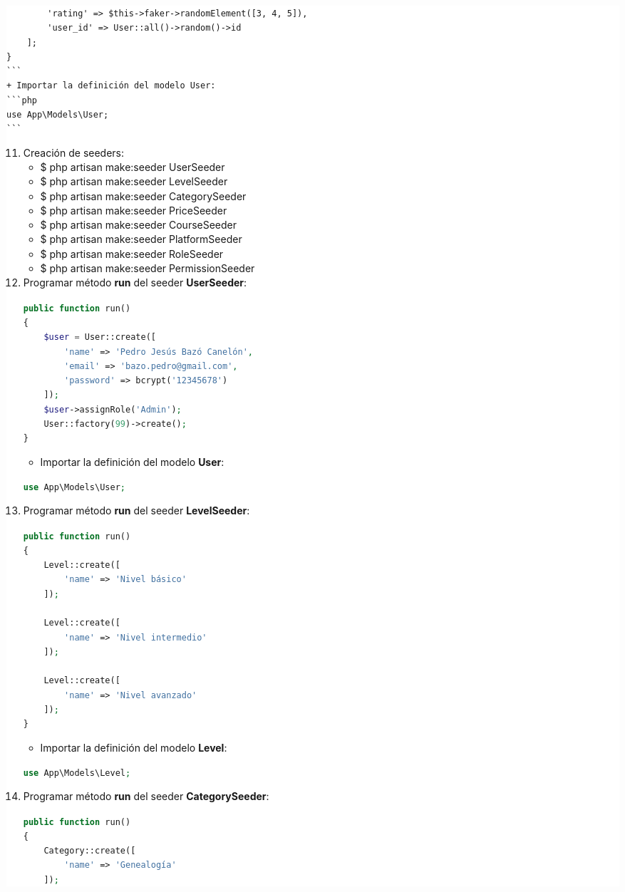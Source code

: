             'rating' => $this->faker->randomElement([3, 4, 5]),
            'user_id' => User::all()->random()->id
        ];
    }
    ```
    + Importar la definición del modelo User:
    ```php
    use App\Models\User;
    ```
11. Creación de seeders:
    + $ php artisan make:seeder UserSeeder
    + $ php artisan make:seeder LevelSeeder
    + $ php artisan make:seeder CategorySeeder
    + $ php artisan make:seeder PriceSeeder
    + $ php artisan make:seeder CourseSeeder
    + $ php artisan make:seeder PlatformSeeder
    + $ php artisan make:seeder RoleSeeder
    + $ php artisan make:seeder PermissionSeeder
12. Programar método **run** del seeder **UserSeeder**:
    ```php
    public function run()
    {
        $user = User::create([
            'name' => 'Pedro Jesús Bazó Canelón',
            'email' => 'bazo.pedro@gmail.com',
            'password' => bcrypt('12345678')
        ]);
        $user->assignRole('Admin');
        User::factory(99)->create();
    }
    ```
    + Importar la definición del modelo **User**:
    ```php
    use App\Models\User;
    ```
13. Programar método **run** del seeder **LevelSeeder**:
    ```php
    public function run()
    {
        Level::create([
            'name' => 'Nivel básico'
        ]);

        Level::create([
            'name' => 'Nivel intermedio'
        ]);

        Level::create([
            'name' => 'Nivel avanzado'
        ]);
    }
    ```
    + Importar la definición del modelo **Level**:
    ```php
    use App\Models\Level;
    ```
14. Programar método **run** del seeder **CategorySeeder**:
    ```php
    public function run()
    {
        Category::create([
            'name' => 'Genealogía'
        ]);
